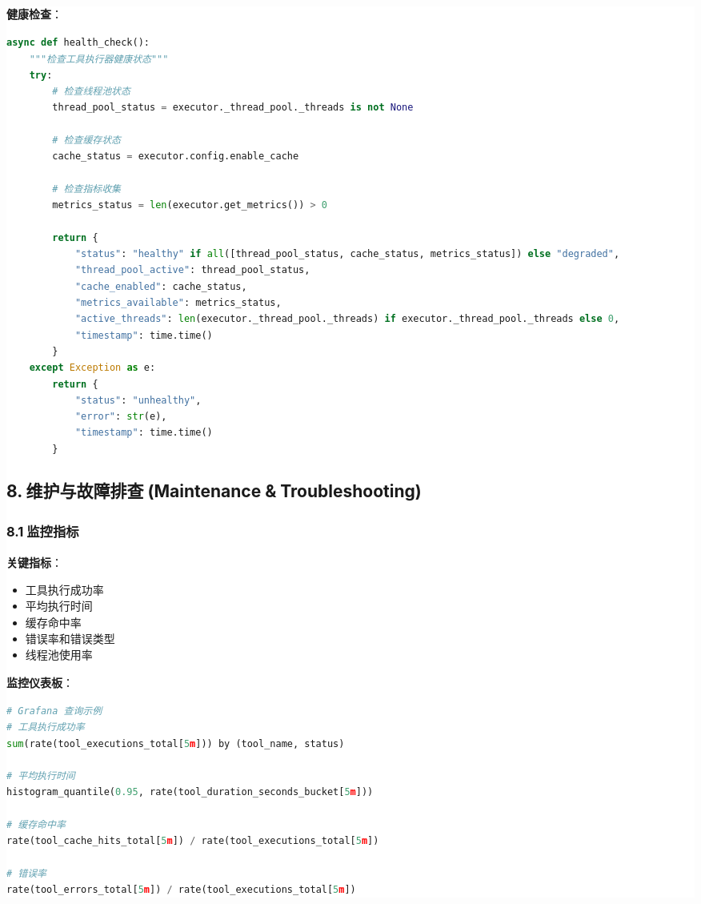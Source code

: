 **健康检查**：
```python
async def health_check():
    """检查工具执行器健康状态"""
    try:
        # 检查线程池状态
        thread_pool_status = executor._thread_pool._threads is not None
        
        # 检查缓存状态
        cache_status = executor.config.enable_cache
        
        # 检查指标收集
        metrics_status = len(executor.get_metrics()) > 0
        
        return {
            "status": "healthy" if all([thread_pool_status, cache_status, metrics_status]) else "degraded",
            "thread_pool_active": thread_pool_status,
            "cache_enabled": cache_status,
            "metrics_available": metrics_status,
            "active_threads": len(executor._thread_pool._threads) if executor._thread_pool._threads else 0,
            "timestamp": time.time()
        }
    except Exception as e:
        return {
            "status": "unhealthy",
            "error": str(e),
            "timestamp": time.time()
        }
```

## 8. 维护与故障排查 (Maintenance & Troubleshooting)

### 8.1 监控指标

**关键指标**：
- 工具执行成功率
- 平均执行时间
- 缓存命中率
- 错误率和错误类型
- 线程池使用率

**监控仪表板**：
```python
# Grafana 查询示例
# 工具执行成功率
sum(rate(tool_executions_total[5m])) by (tool_name, status)

# 平均执行时间
histogram_quantile(0.95, rate(tool_duration_seconds_bucket[5m]))

# 缓存命中率
rate(tool_cache_hits_total[5m]) / rate(tool_executions_total[5m])

# 错误率
rate(tool_errors_total[5m]) / rate(tool_executions_total[5m])
```
